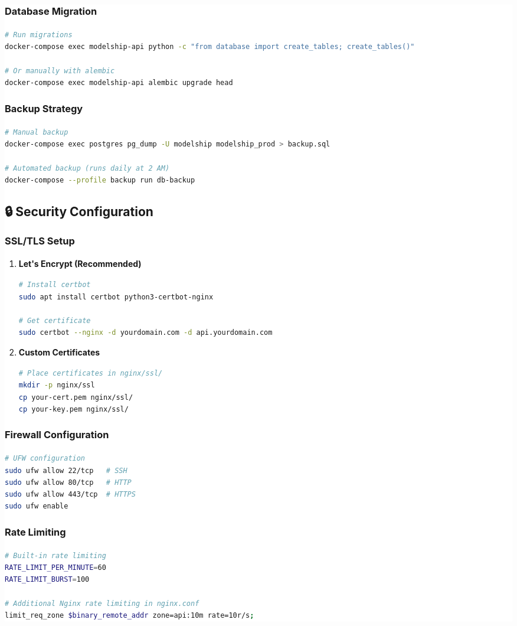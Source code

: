 ### Database Migration
```bash
# Run migrations
docker-compose exec modelship-api python -c "from database import create_tables; create_tables()"

# Or manually with alembic
docker-compose exec modelship-api alembic upgrade head
```

### Backup Strategy
```bash
# Manual backup
docker-compose exec postgres pg_dump -U modelship modelship_prod > backup.sql

# Automated backup (runs daily at 2 AM)
docker-compose --profile backup run db-backup
```

## 🔒 Security Configuration

### SSL/TLS Setup
1. **Let's Encrypt (Recommended)**
   ```bash
   # Install certbot
   sudo apt install certbot python3-certbot-nginx
   
   # Get certificate
   sudo certbot --nginx -d yourdomain.com -d api.yourdomain.com
   ```

2. **Custom Certificates**
   ```bash
   # Place certificates in nginx/ssl/
   mkdir -p nginx/ssl
   cp your-cert.pem nginx/ssl/
   cp your-key.pem nginx/ssl/
   ```

### Firewall Configuration
```bash
# UFW configuration
sudo ufw allow 22/tcp   # SSH
sudo ufw allow 80/tcp   # HTTP
sudo ufw allow 443/tcp  # HTTPS
sudo ufw enable
```

### Rate Limiting
```bash
# Built-in rate limiting
RATE_LIMIT_PER_MINUTE=60
RATE_LIMIT_BURST=100

# Additional Nginx rate limiting in nginx.conf
limit_req_zone $binary_remote_addr zone=api:10m rate=10r/s;
```
